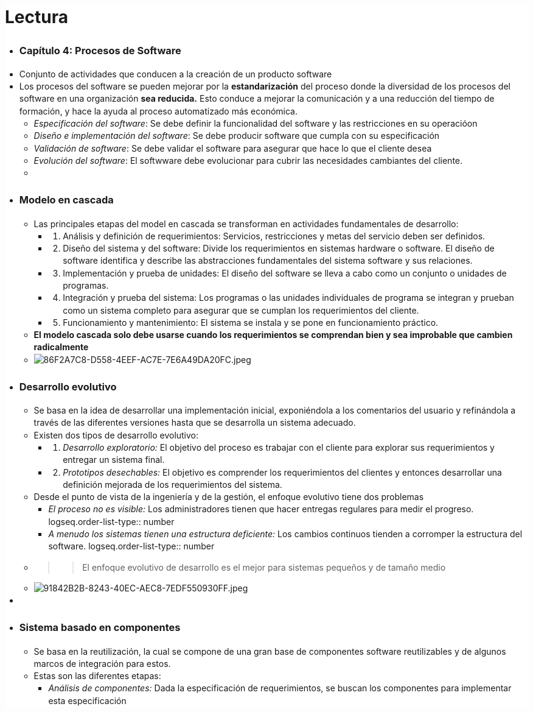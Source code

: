 # Lectura
- ### Capítulo 4: Procesos de Software
- Conjunto de actividades que conducen a la creación de un producto software
- Los procesos del software se pueden mejorar por la **estandarización** del proceso donde la diversidad de los procesos del software en una organización **sea reducida.**   Esto conduce a mejorar la comunicación y a una reducción del tiempo de formación, y hace la ayuda al proceso automatizado más económica.
	- *Especificación del software*: Se debe definir la funcionalidad del software y las restricciones en su operacióon
	- *Diseño e implementación del software*: Se debe producir software que cumpla con su especificación
	- *Validación de software*: Se debe validar el software para asegurar que hace lo que el cliente desea
	- *Evolución del software*: El softwware debe evolucionar para cubrir las necesidades cambiantes del cliente.
	-
- ### Modelo en cascada
	- Las principales etapas del model en cascada se transforman en actividades fundamentales de desarrollo:
		- 1. Análisis y definición de requerimientos: Servicios, restricciones y metas del servicio deben ser definidos.
		- 2. Diseño del sistema y del software: Divide los requerimientos en sistemas hardware o software. El diseño de software identifica y describe las abstracciones fundamentales del sistema software y sus relaciones.
		- 3. Implementación y prueba de unidades: El diseño del software se lleva a cabo como un conjunto o unidades de programas.
		- 4. Integración y prueba del sistema: Los programas o las unidades  individuales de programa se integran y prueban como un sistema completo para asegurar que se cumplan los requerimientos del cliente.
		- 5. Funcionamiento y mantenimiento: El sistema se instala y se pone en funcionamiento práctico.
	- **El modelo cascada solo debe usarse cuando los requerimientos se comprendan bien y sea improbable que cambien radicalmente**
	- ![86F2A7C8-D558-4EEF-AC7E-7E6A49DA20FC.jpeg](../assets/86F2A7C8-D558-4EEF-AC7E-7E6A49DA20FC_1693073099979_0.jpeg)
- ### Desarrollo evolutivo
	- Se basa en la idea de desarrollar una implementación inicial, exponiéndola a los comentarios del usuario y refinándola a través de las diferentes versiones hasta que se desarrolla un sistema adecuado.
	- Existen dos tipos de desarrollo evolutivo:
		- 1. *Desarrollo exploratorio:* El objetivo del proceso es trabajar con el cliente para explorar sus requerimientos y entregar un sistema final.
		- 2. *Prototipos desechables:* El objetivo es comprender los requerimientos del clientes y entonces desarrollar una definición mejorada de los requerimientos del sistema.
	- Desde el punto de vista de la ingeniería y de la gestión, el enfoque evolutivo tiene dos problemas
		- *El proceso no es visible:* Los administradores tienen que hacer entregas regulares para medir el progreso.
		  logseq.order-list-type:: number
		- *A menudo los sistemas tienen una estructura deficiente:* Los cambios continuos tienden a corromper la estructura del software.
		  logseq.order-list-type:: number
	- >> El enfoque evolutivo de desarrollo es el mejor para sistemas pequeños y de tamaño medio
	- ![91842B2B-8243-40EC-AEC8-7EDF550930FF.jpeg](../assets/91842B2B-8243-40EC-AEC8-7EDF550930FF_1693074012135_0.jpeg)
-
- ### Sistema basado en componentes
	- Se basa en la reutilización, la cual se compone de una gran base de componentes software reutilizables y de algunos marcos de integración para estos.
	- Estas son las diferentes etapas:
		- *Análisis de componentes:* Dada la especificación de requerimientos, se buscan los componentes para implementar esta especificación